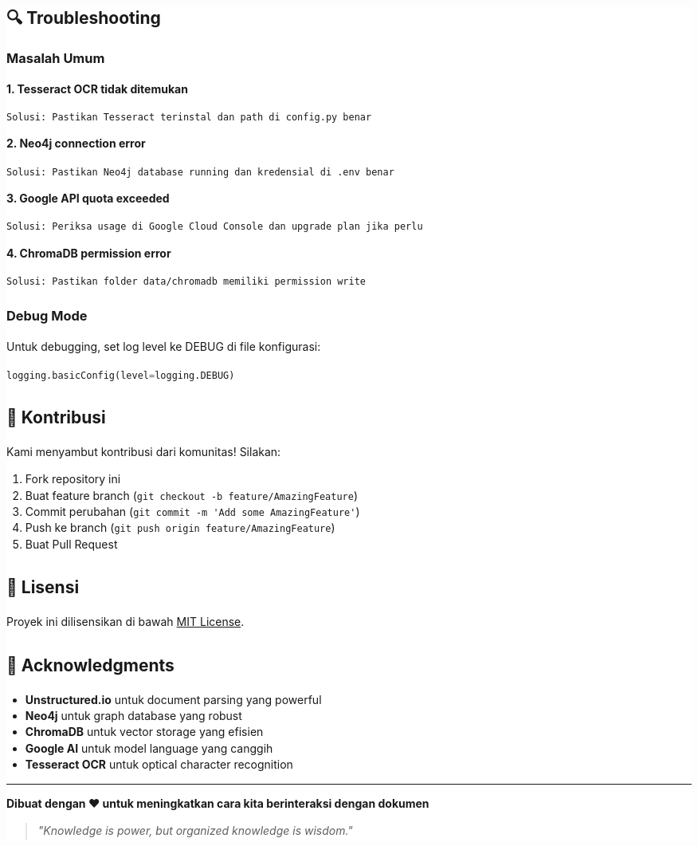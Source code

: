 ## 🔍 Troubleshooting

### **Masalah Umum**

**1. Tesseract OCR tidak ditemukan**
```
Solusi: Pastikan Tesseract terinstal dan path di config.py benar
```

**2. Neo4j connection error**
```
Solusi: Pastikan Neo4j database running dan kredensial di .env benar
```

**3. Google API quota exceeded**
```
Solusi: Periksa usage di Google Cloud Console dan upgrade plan jika perlu
```

**4. ChromaDB permission error**
```
Solusi: Pastikan folder data/chromadb memiliki permission write
```

### **Debug Mode**

Untuk debugging, set log level ke DEBUG di file konfigurasi:

```python
logging.basicConfig(level=logging.DEBUG)
```

## 🤝 Kontribusi

Kami menyambut kontribusi dari komunitas! Silakan:

1. Fork repository ini
2. Buat feature branch (`git checkout -b feature/AmazingFeature`)
3. Commit perubahan (`git commit -m 'Add some AmazingFeature'`)
4. Push ke branch (`git push origin feature/AmazingFeature`)
5. Buat Pull Request

## 📄 Lisensi

Proyek ini dilisensikan di bawah [MIT License](LICENSE).

## 🙏 Acknowledgments

- **Unstructured.io** untuk document parsing yang powerful
- **Neo4j** untuk graph database yang robust
- **ChromaDB** untuk vector storage yang efisien
- **Google AI** untuk model language yang canggih
- **Tesseract OCR** untuk optical character recognition

---

**Dibuat dengan ❤️ untuk meningkatkan cara kita berinteraksi dengan dokumen**

> *"Knowledge is power, but organized knowledge is wisdom."*
